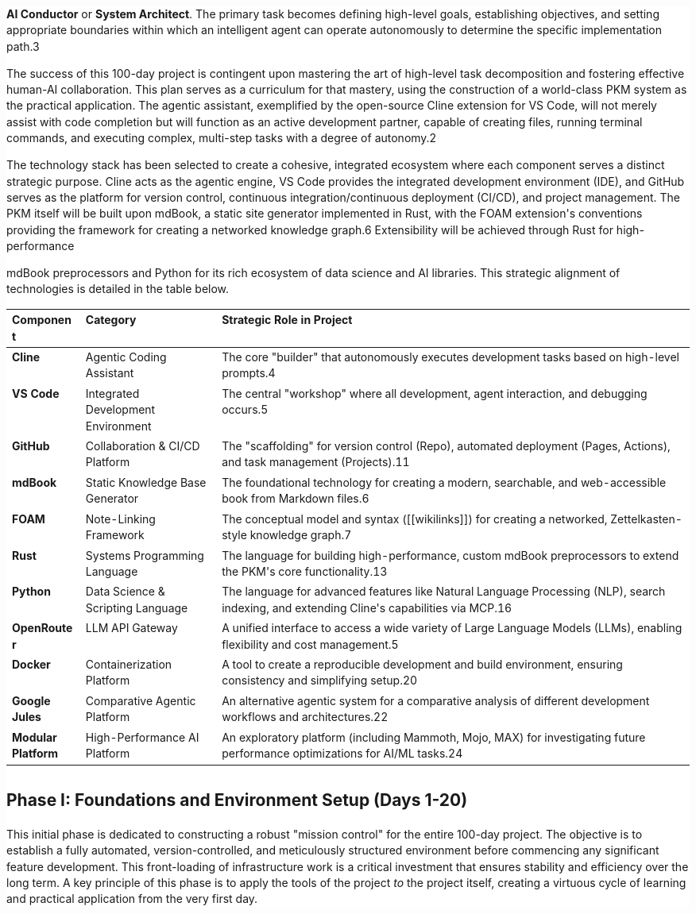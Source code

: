 **AI Conductor** or **System Architect**. The primary task becomes defining high-level goals, establishing objectives, and setting appropriate boundaries within which an intelligent agent can operate autonomously to determine the specific implementation path.3

The success of this 100-day project is contingent upon mastering the art of high-level task decomposition and fostering effective human-AI collaboration. This plan serves as a curriculum for that mastery, using the construction of a world-class PKM system as the practical application. The agentic assistant, exemplified by the open-source Cline extension for VS Code, will not merely assist with code completion but will function as an active development partner, capable of creating files, running terminal commands, and executing complex, multi-step tasks with a degree of autonomy.2

The technology stack has been selected to create a cohesive, integrated ecosystem where each component serves a distinct strategic purpose. Cline acts as the agentic engine, VS Code provides the integrated development environment (IDE), and GitHub serves as the platform for version control, continuous integration/continuous deployment (CI/CD), and project management. The PKM itself will be built upon mdBook, a static site generator implemented in Rust, with the FOAM extension's conventions providing the framework for creating a networked knowledge graph.6 Extensibility will be achieved through Rust for high-performance

mdBook preprocessors and Python for its rich ecosystem of data science and AI libraries. This strategic alignment of technologies is detailed in the table below.

| Component | Category | Strategic Role in Project |
| :---- | :---- | :---- |
| **Cline** | Agentic Coding Assistant | The core "builder" that autonomously executes development tasks based on high-level prompts.4 |
| **VS Code** | Integrated Development Environment | The central "workshop" where all development, agent interaction, and debugging occurs.5 |
| **GitHub** | Collaboration & CI/CD Platform | The "scaffolding" for version control (Repo), automated deployment (Pages, Actions), and task management (Projects).11 |
| **mdBook** | Static Knowledge Base Generator | The foundational technology for creating a modern, searchable, and web-accessible book from Markdown files.6 |
| **FOAM** | Note-Linking Framework | The conceptual model and syntax (\[\[wikilinks\]\]) for creating a networked, Zettelkasten-style knowledge graph.7 |
| **Rust** | Systems Programming Language | The language for building high-performance, custom mdBook preprocessors to extend the PKM's core functionality.13 |
| **Python** | Data Science & Scripting Language | The language for advanced features like Natural Language Processing (NLP), search indexing, and extending Cline's capabilities via MCP.16 |
| **OpenRouter** | LLM API Gateway | A unified interface to access a wide variety of Large Language Models (LLMs), enabling flexibility and cost management.5 |
| **Docker** | Containerization Platform | A tool to create a reproducible development and build environment, ensuring consistency and simplifying setup.20 |
| **Google Jules** | Comparative Agentic Platform | An alternative agentic system for a comparative analysis of different development workflows and architectures.22 |
| **Modular Platform** | High-Performance AI Platform | An exploratory platform (including Mammoth, Mojo, MAX) for investigating future performance optimizations for AI/ML tasks.24 |

## **Phase I: Foundations and Environment Setup (Days 1-20)**

This initial phase is dedicated to constructing a robust "mission control" for the entire 100-day project. The objective is to establish a fully automated, version-controlled, and meticulously structured environment before commencing any significant feature development. This front-loading of infrastructure work is a critical investment that ensures stability and efficiency over the long term. A key principle of this phase is to apply the tools of the project *to* the project itself, creating a virtuous cycle of learning and practical application from the very first day.
